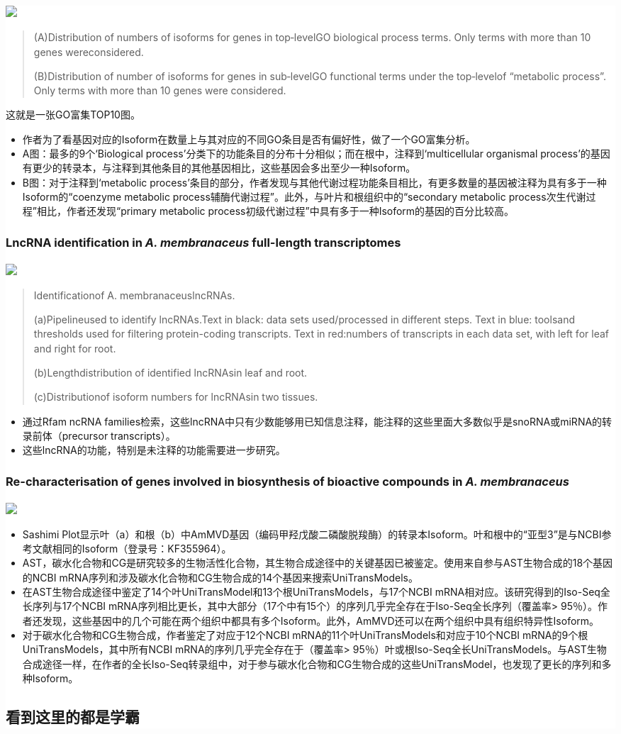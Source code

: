 ![](https://ws1.sinaimg.cn/large/006tNc79gy1fl3u40rv0qj31js1qh4ib.jpg)

> (A)Distribution of numbers of isoforms for genes in top­‐levelGO biological process terms. Only terms with more than 10 genes wereconsidered. 
>
> (B)Distribution of number of isoforms for genes in sub‐levelGO functional terms under the top­‐levelof “metabolic process”. Only terms with more than 10 genes were considered.

这就是一张GO富集TOP10图。

- 作者为了看基因对应的Isoform在数量上与其对应的不同GO条目是否有偏好性，做了一个GO富集分析。
- A图：最多的9个‘Biological process’分类下的功能条目的分布十分相似；而在根中，注释到‘multicellular organismal process’的基因有更少的转录本，与注释到其他条目的其他基因相比，这些基因会多出至少一种Isoform。
- B图：对于注释到‘metabolic process’条目的部分，作者发现与其他代谢过程功能条目相比，有更多数量的基因被注释为具有多于一种Isoform的“coenzyme metabolic process辅酶代谢过程”。此外，与叶片和根组织中的“secondary metabolic process次生代谢过程”相比，作者还发现“primary metabolic process初级代谢过程”中具有多于一种Isoform的基因的百分比较高。

### LncRNA identification in *A. membranaceus* full-length transcriptomes

![](https://ws1.sinaimg.cn/large/006tNc79gy1fl3u774psmj30q4083t9y.jpg)

>Identificationof A. membranaceuslncRNAs.
>
>(a)Pipelineused to identify lncRNAs.Text in black: data sets used/processed in different steps. Text in blue: toolsand thresholds used for filtering protein-coding transcripts. Text in red:numbers of transcripts in each data set, with left for leaf and right for root.
>
>(b)Lengthdistribution of identified lncRNAsin leaf and root. 
>
>(c)Distributionof isoform numbers for lncRNAsin two tissues.

- 通过Rfam ncRNA families检索，这些lncRNA中只有少数能够用已知信息注释，能注释的这些里面大多数似乎是snoRNA或miRNA的转录前体（precursor transcripts）。
- 这些lncRNA的功能，特别是未注释的功能需要进一步研究。

### Re-characterisation of genes involved in biosynthesis of bioactive compounds in *A. membranaceus*

![](https://ws2.sinaimg.cn/large/006tNc79gy1fl3u8o2xpwj30o80cgabw.jpg)

- Sashimi Plot显示叶（a）和根（b）中AmMVD基因（编码甲羟戊酸二磷酸脱羧酶）的转录本Isoform。叶和根中的“亚型3”是与NCBI参考文献相同的Isoform（登录号：KF355964）。 
- AST，碳水化合物和CG是研究较多的生物活性化合物，其生物合成途径中的关键基因已被鉴定。使用来自参与AST生物合成的18个基因的NCBI mRNA序列和涉及碳水化合物和CG生物合成的14个基因来搜索UniTransModels。
- 在AST生物合成途径中鉴定了14个叶UniTransModel和13个根UniTransModels，与17个NCBI mRNA相对应。该研究得到的Iso-Seq全长序列与17个NCBI mRNA序列相比更长，其中大部分（17个中有15个）的序列几乎完全存在于Iso-Seq全长序列（覆盖率> 95％）。作者还发现，这些基因中的几个可能在两个组织中都具有多个Isoform。此外，AmMVD还可以在两个组织中具有组织特异性Isoform。
- 对于碳水化合物和CG生物合成，作者鉴定了对应于12个NCBI mRNA的11个叶UniTransModels和对应于10个NCBI mRNA的9个根UniTransModels，其中所有NCBI mRNA的序列几乎完全存在于（覆盖率> 95％）叶或根Iso-Seq全长UniTransModels。与AST生物合成途径一样，在作者的全长Iso-Seq转录组中，对于参与碳水化合物和CG生物合成的这些UniTransModel，也发现了更长的序列和多种Isoform。

## 看到这里的都是学霸
